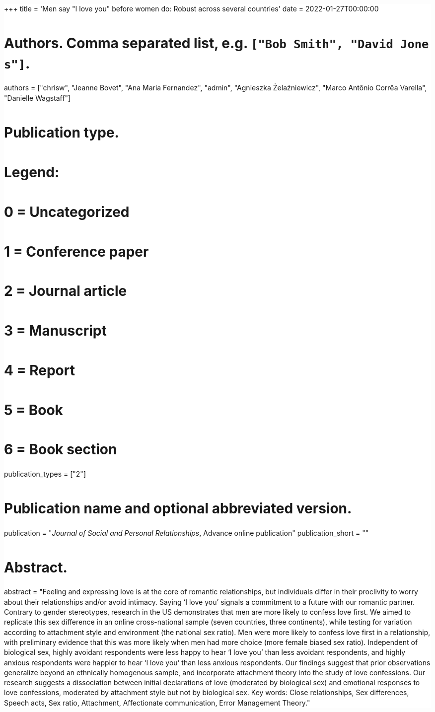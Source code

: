 +++
title = 'Men say "I love you" before women do: Robust across several countries'
date = 2022-01-27T00:00:00

# Authors. Comma separated list, e.g. `["Bob Smith", "David Jones"]`.
authors = ["chrisw", "Jeanne Bovet", "Ana Maria Fernandez", "admin",  "Agnieszka Żelaźniewicz", "Marco Antônio Corrêa Varella", "Danielle Wagstaff"]

# Publication type.
# Legend:
# 0 = Uncategorized
# 1 = Conference paper
# 2 = Journal article
# 3 = Manuscript
# 4 = Report
# 5 = Book
# 6 = Book section
publication_types = ["2"]

# Publication name and optional abbreviated version.
publication = "*Journal of Social and Personal Relationships*, Advance online publication"
publication_short = ""

# Abstract.
abstract = "Feeling and expressing love is at the core of romantic relationships, but individuals differ in their proclivity to worry about their relationships and/or avoid intimacy. Saying ‘I love you’ signals a commitment to a future with our romantic partner. Contrary to gender stereotypes, research in the US demonstrates that men are more likely to confess love first. We aimed to replicate this sex difference in an online cross-national sample (seven countries, three continents), while testing for variation according to attachment style and environment (the national sex ratio). Men were more likely to confess love first in a relationship, with preliminary evidence that this was more likely when men had more choice (more female biased sex ratio). Independent of biological sex, highly avoidant respondents were less happy to hear ‘I love you’ than less avoidant respondents, and highly anxious respondents were happier to hear ‘I love you’ than less anxious respondents. Our findings suggest that prior observations generalize beyond an ethnically homogenous sample, and incorporate attachment theory into the study of love confessions. Our research suggests a dissociation between initial declarations of love (moderated by biological sex) and emotional responses to love confessions, moderated by attachment style but not by biological sex. Key words: Close relationships, Sex differences, Speech acts, Sex ratio, Attachment, Affectionate communication, Error Management Theory."
